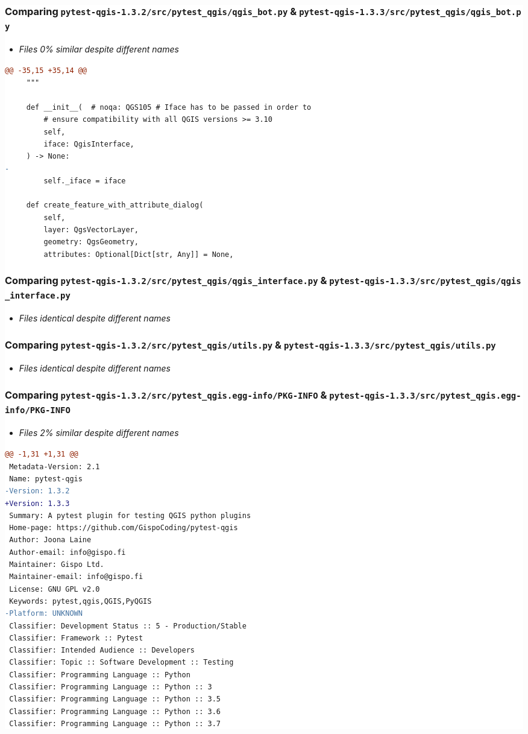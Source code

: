 ### Comparing `pytest-qgis-1.3.2/src/pytest_qgis/qgis_bot.py` & `pytest-qgis-1.3.3/src/pytest_qgis/qgis_bot.py`

 * *Files 0% similar despite different names*

```diff
@@ -35,15 +35,14 @@
     """
 
     def __init__(  # noqa: QGS105 # Iface has to be passed in order to
         # ensure compatibility with all QGIS versions >= 3.10
         self,
         iface: QgisInterface,
     ) -> None:
-
         self._iface = iface
 
     def create_feature_with_attribute_dialog(
         self,
         layer: QgsVectorLayer,
         geometry: QgsGeometry,
         attributes: Optional[Dict[str, Any]] = None,
```

### Comparing `pytest-qgis-1.3.2/src/pytest_qgis/qgis_interface.py` & `pytest-qgis-1.3.3/src/pytest_qgis/qgis_interface.py`

 * *Files identical despite different names*

### Comparing `pytest-qgis-1.3.2/src/pytest_qgis/utils.py` & `pytest-qgis-1.3.3/src/pytest_qgis/utils.py`

 * *Files identical despite different names*

### Comparing `pytest-qgis-1.3.2/src/pytest_qgis.egg-info/PKG-INFO` & `pytest-qgis-1.3.3/src/pytest_qgis.egg-info/PKG-INFO`

 * *Files 2% similar despite different names*

```diff
@@ -1,31 +1,31 @@
 Metadata-Version: 2.1
 Name: pytest-qgis
-Version: 1.3.2
+Version: 1.3.3
 Summary: A pytest plugin for testing QGIS python plugins
 Home-page: https://github.com/GispoCoding/pytest-qgis
 Author: Joona Laine
 Author-email: info@gispo.fi
 Maintainer: Gispo Ltd.
 Maintainer-email: info@gispo.fi
 License: GNU GPL v2.0
 Keywords: pytest,qgis,QGIS,PyQGIS
-Platform: UNKNOWN
 Classifier: Development Status :: 5 - Production/Stable
 Classifier: Framework :: Pytest
 Classifier: Intended Audience :: Developers
 Classifier: Topic :: Software Development :: Testing
 Classifier: Programming Language :: Python
 Classifier: Programming Language :: Python :: 3
 Classifier: Programming Language :: Python :: 3.5
 Classifier: Programming Language :: Python :: 3.6
 Classifier: Programming Language :: Python :: 3.7
```